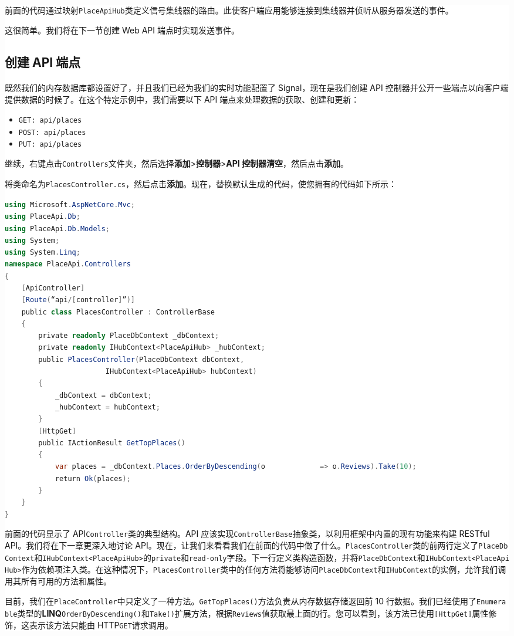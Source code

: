 前面的代码通过映射`PlaceApiHub`类定义信号集线器的路由。此使客户端应用能够连接到集线器并侦听从服务器发送的事件。

这很简单。我们将在下一节创建 Web API 端点时实现发送事件。

## 创建 API 端点

既然我们的内存数据库都设置好了，并且我们已经为我们的实时功能配置了 Signal，现在是我们创建 API 控制器并公开一些端点以向客户端提供数据的时候了。在这个特定示例中，我们需要以下 API 端点来处理数据的获取、创建和更新：

*   `GET: api/places`
*   `POST: api/places`
*   `PUT: api/places`

继续，右键点击`Controllers`文件夹，然后选择**添加**>**控制器**>**API 控制器清空**，然后点击**添加**。

将类命名为`PlacesController.cs`，然后点击**添加**。现在，替换默认生成的代码，使您拥有的代码如下所示：

```cs
using Microsoft.AspNetCore.Mvc;
using PlaceApi.Db;
using PlaceApi.Db.Models;
using System;
using System.Linq;
namespace PlaceApi.Controllers
{
    [ApiController]
    [Route(“api/[controller]”)]
    public class PlacesController : ControllerBase
    {
        private readonly PlaceDbContext _dbContext;
        private readonly IHubContext<PlaceApiHub> _hubContext;
        public PlacesController(PlaceDbContext dbContext,
                        IHubContext<PlaceApiHub> hubContext)
        {
            _dbContext = dbContext;
            _hubContext = hubContext;
        }
        [HttpGet]
        public IActionResult GetTopPlaces()
        {
            var places = _dbContext.Places.OrderByDescending(o             => o.Reviews).Take(10);
            return Ok(places);
        }
    }
}
```

前面的代码显示了 API`Controller`类的典型结构。API 应该实现`ControllerBase`抽象类，以利用框架中内置的现有功能来构建 RESTful API。我们将在下一章更深入地讨论 API。现在，让我们来看看我们在前面的代码中做了什么。`PlacesController`类的前两行定义了`PlaceDbContext`和`IHubContext<PlaceApiHub>`的`private`和`read-only`字段。下一行定义类构造函数，并将`PlaceDbContext`和`IHubContext<PlaceApiHub>`作为依赖项注入类。在这种情况下，`PlacesController`类中的任何方法将能够访问`PlaceDbContext`和`IHubContext`的实例，允许我们调用其所有可用的方法和属性。

目前，我们在`PlaceController`中只定义了一种方法。`GetTopPlaces()`方法负责从内存数据存储返回前 10 行数据。我们已经使用了`Enumerable`类型的**LINQ**`OrderByDescending()`和`Take()`扩展方法，根据`Reviews`值获取最上面的行。您可以看到，该方法已使用`[HttpGet]`属性修饰，这表示该方法只能由 HTTP`GET`请求调用。
